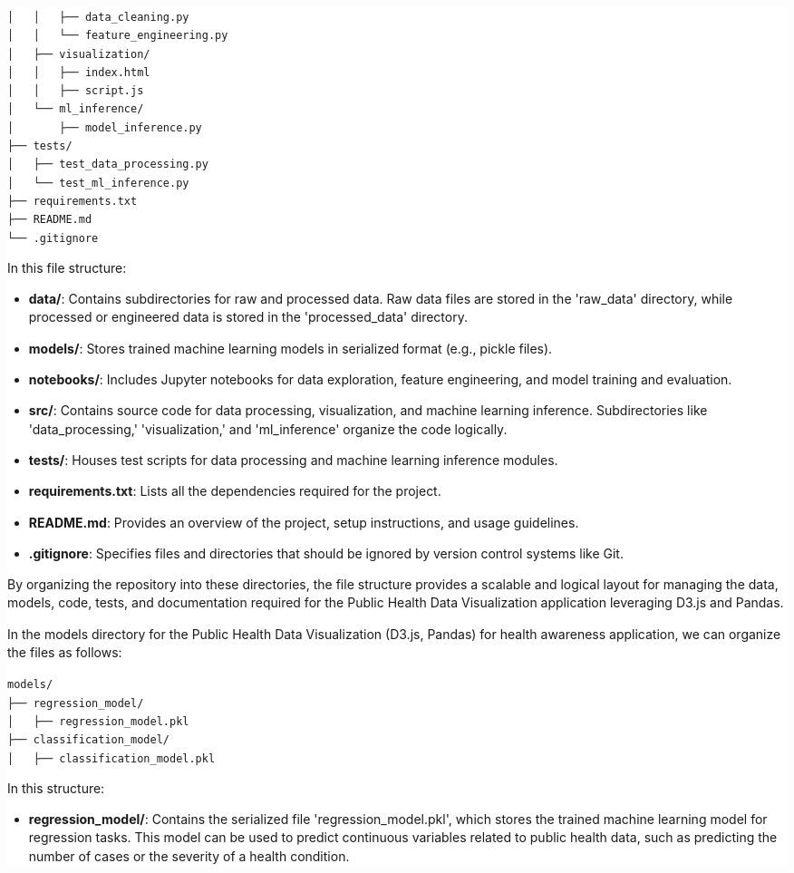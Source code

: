 ```
│   │   ├── data_cleaning.py
│   │   └── feature_engineering.py
│   ├── visualization/
│   │   ├── index.html
│   │   ├── script.js
│   └── ml_inference/
│       ├── model_inference.py
├── tests/
│   ├── test_data_processing.py
│   └── test_ml_inference.py
├── requirements.txt
├── README.md
└── .gitignore
```

In this file structure:

- **data/**: Contains subdirectories for raw and processed data. Raw data files are stored in the 'raw_data' directory, while processed or engineered data is stored in the 'processed_data' directory.

- **models/**: Stores trained machine learning models in serialized format (e.g., pickle files).

- **notebooks/**: Includes Jupyter notebooks for data exploration, feature engineering, and model training and evaluation.

- **src/**: Contains source code for data processing, visualization, and machine learning inference. Subdirectories like 'data_processing,' 'visualization,' and 'ml_inference' organize the code logically.

- **tests/**: Houses test scripts for data processing and machine learning inference modules.

- **requirements.txt**: Lists all the dependencies required for the project.

- **README.md**: Provides an overview of the project, setup instructions, and usage guidelines.

- **.gitignore**: Specifies files and directories that should be ignored by version control systems like Git.

By organizing the repository into these directories, the file structure provides a scalable and logical layout for managing the data, models, code, tests, and documentation required for the Public Health Data Visualization application leveraging D3.js and Pandas.

In the models directory for the Public Health Data Visualization (D3.js, Pandas) for health awareness application, we can organize the files as follows:

```
models/
├── regression_model/
│   ├── regression_model.pkl
├── classification_model/
│   ├── classification_model.pkl
```

In this structure:

- **regression_model/**: Contains the serialized file 'regression_model.pkl', which stores the trained machine learning model for regression tasks. This model can be used to predict continuous variables related to public health data, such as predicting the number of cases or the severity of a health condition.
